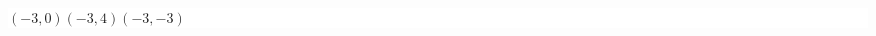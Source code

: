 </div>
</div>

<div data-type="exercise">
<div data-type="problem" markdown="1">
<math xmlns="http://www.w3.org/1998/Math/MathML"> <mrow> <mrow><mo>(</mo> <mrow> <mn>−3</mn><mo>,</mo><mn>0</mn> </mrow> <mo>)</mo></mrow><mrow><mo>(</mo> <mrow> <mn>−3</mn><mo>,</mo><mn>4</mn> </mrow> <mo>)</mo></mrow><mrow><mo>(</mo> <mrow> <mn>−3</mn><mo>,</mo><mn>−3</mn> </mrow> <mo>)</mo></mrow> </mrow> </math>

<div data-type="media" data-alt="This is an image of a blank x, y coordinate plane with the x and y axes ranging from negative 5 to 5.">
